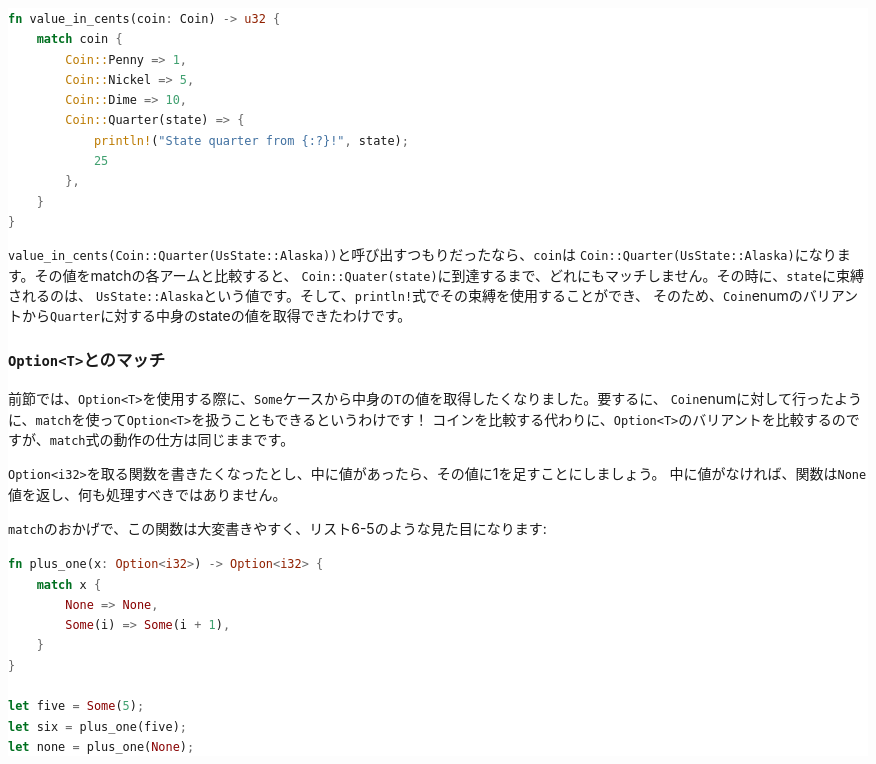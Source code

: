 ```rust
fn value_in_cents(coin: Coin) -> u32 {
    match coin {
        Coin::Penny => 1,
        Coin::Nickel => 5,
        Coin::Dime => 10,
        Coin::Quarter(state) => {
            println!("State quarter from {:?}!", state);
            25
        },
    }
}
```








`value_in_cents(Coin::Quarter(UsState::Alaska))`と呼び出すつもりだったなら、`coin`は
`Coin::Quarter(UsState::Alaska)`になります。その値をmatchの各アームと比較すると、
`Coin::Quater(state)`に到達するまで、どれにもマッチしません。その時に、`state`に束縛されるのは、
`UsState::Alaska`という値です。そして、`println!`式でその束縛を使用することができ、
そのため、`Coin`enumのバリアントから`Quarter`に対する中身のstateの値を取得できたわけです。



### `Option<T>`とのマッチ







前節では、`Option<T>`を使用する際に、`Some`ケースから中身の`T`の値を取得したくなりました。要するに、
`Coin`enumに対して行ったように、`match`を使って`Option<T>`を扱うこともできるというわけです！
コインを比較する代わりに、`Option<T>`のバリアントを比較するのですが、`match`式の動作の仕方は同じままです。






`Option<i32>`を取る関数を書きたくなったとし、中に値があったら、その値に1を足すことにしましょう。
中に値がなければ、関数は`None`値を返し、何も処理すべきではありません。




`match`のおかげで、この関数は大変書きやすく、リスト6-5のような見た目になります:

```rust
fn plus_one(x: Option<i32>) -> Option<i32> {
    match x {
        None => None,
        Some(i) => Some(i + 1),
    }
}

let five = Some(5);
let six = plus_one(five);
let none = plus_one(None);
```
